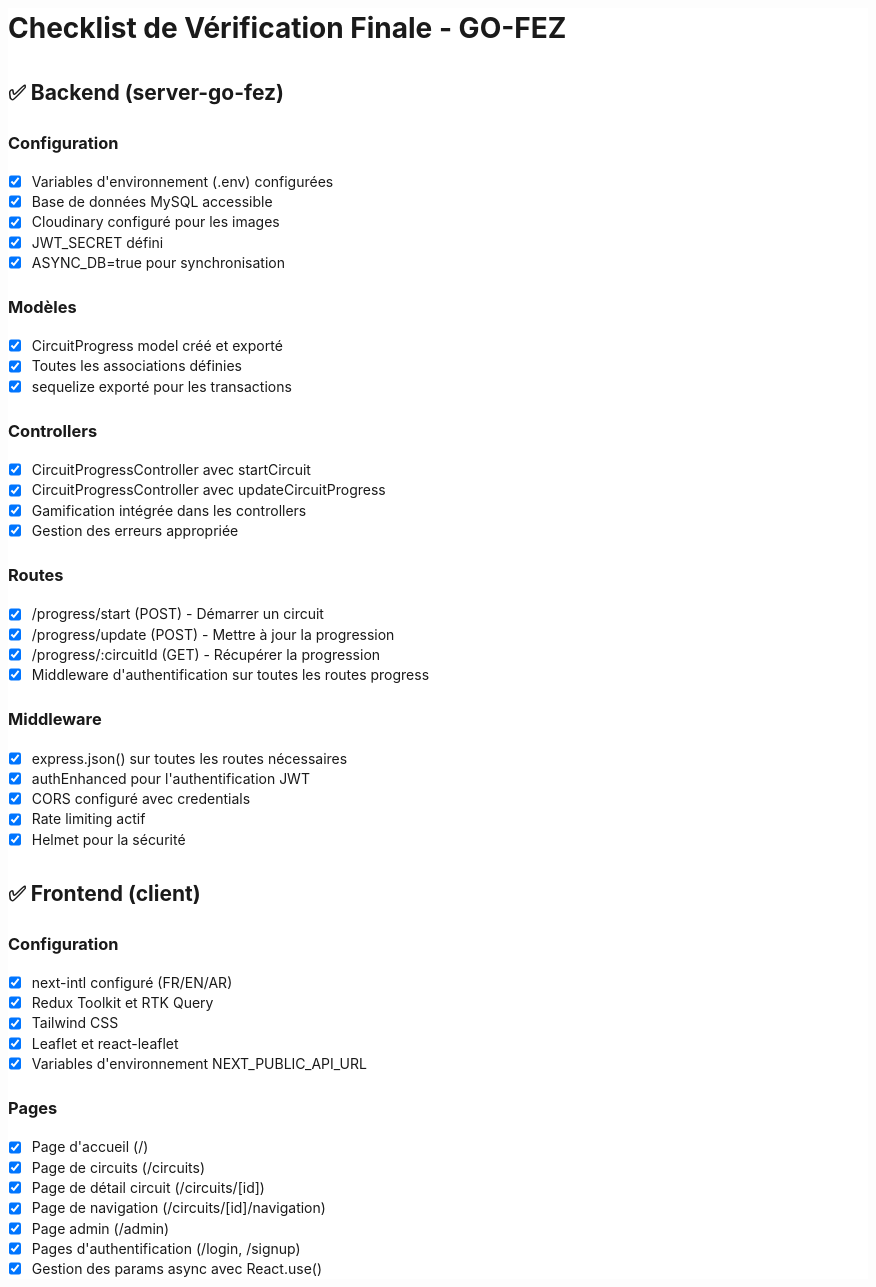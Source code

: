 # Checklist de Vérification Finale - GO-FEZ

## ✅ Backend (server-go-fez)

### Configuration
- [x] Variables d'environnement (.env) configurées
- [x] Base de données MySQL accessible
- [x] Cloudinary configuré pour les images
- [x] JWT_SECRET défini
- [x] ASYNC_DB=true pour synchronisation

### Modèles
- [x] CircuitProgress model créé et exporté
- [x] Toutes les associations définies
- [x] sequelize exporté pour les transactions

### Controllers
- [x] CircuitProgressController avec startCircuit
- [x] CircuitProgressController avec updateCircuitProgress
- [x] Gamification intégrée dans les controllers
- [x] Gestion des erreurs appropriée

### Routes
- [x] /progress/start (POST) - Démarrer un circuit
- [x] /progress/update (POST) - Mettre à jour la progression
- [x] /progress/:circuitId (GET) - Récupérer la progression
- [x] Middleware d'authentification sur toutes les routes progress

### Middleware
- [x] express.json() sur toutes les routes nécessaires
- [x] authEnhanced pour l'authentification JWT
- [x] CORS configuré avec credentials
- [x] Rate limiting actif
- [x] Helmet pour la sécurité

## ✅ Frontend (client)

### Configuration
- [x] next-intl configuré (FR/EN/AR)
- [x] Redux Toolkit et RTK Query
- [x] Tailwind CSS
- [x] Leaflet et react-leaflet
- [x] Variables d'environnement NEXT_PUBLIC_API_URL

### Pages
- [x] Page d'accueil (/)
- [x] Page de circuits (/circuits)
- [x] Page de détail circuit (/circuits/[id])
- [x] Page de navigation (/circuits/[id]/navigation)
- [x] Page admin (/admin)
- [x] Pages d'authentification (/login, /signup)
- [x] Gestion des params async avec React.use()
